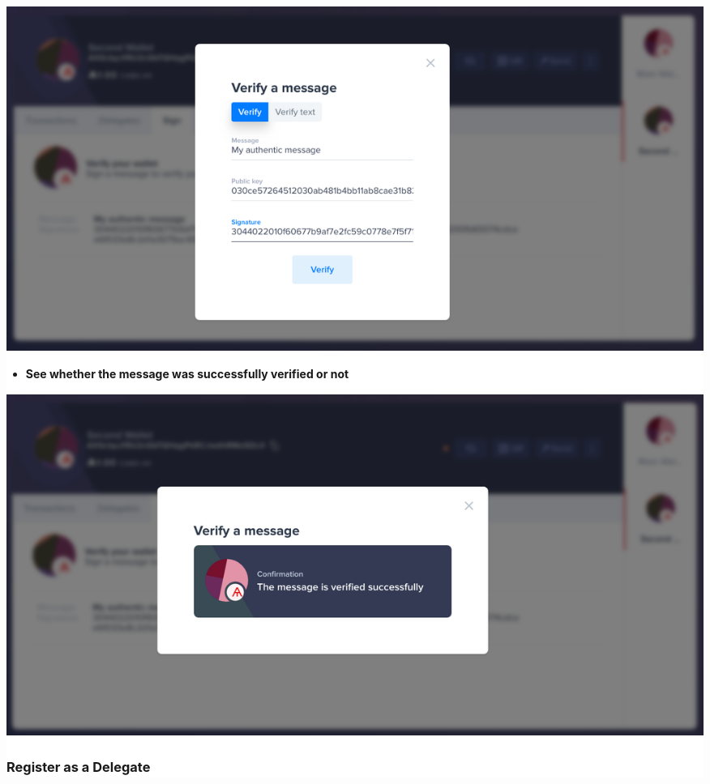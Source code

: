 ![](../.gitbook/assets/verifymessage.png)

* **See whether the message was successfully verified or not**

![](../.gitbook/assets/verifiedmessage.png)

### Register as a Delegate <a id="register-as-a-delegate"></a>
